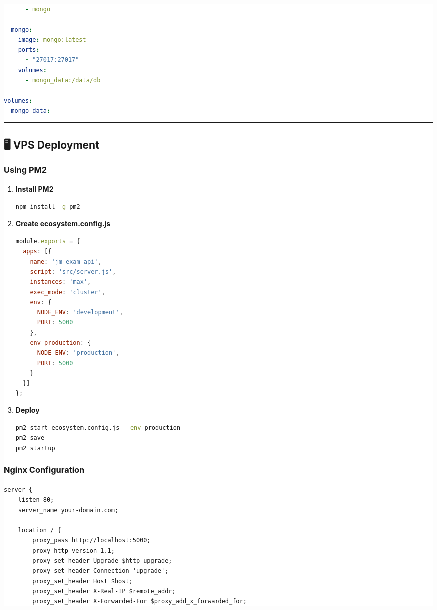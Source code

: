 ```yaml
      - mongo

  mongo:
    image: mongo:latest
    ports:
      - "27017:27017"
    volumes:
      - mongo_data:/data/db

volumes:
  mongo_data:
```

---

## 🖥️ VPS Deployment

### Using PM2

1. **Install PM2**
   ```bash
   npm install -g pm2
   ```

2. **Create ecosystem.config.js**
   ```javascript
   module.exports = {
     apps: [{
       name: 'jm-exam-api',
       script: 'src/server.js',
       instances: 'max',
       exec_mode: 'cluster',
       env: {
         NODE_ENV: 'development',
         PORT: 5000
       },
       env_production: {
         NODE_ENV: 'production',
         PORT: 5000
       }
     }]
   };
   ```

3. **Deploy**
   ```bash
   pm2 start ecosystem.config.js --env production
   pm2 save
   pm2 startup
   ```

### Nginx Configuration
```nginx
server {
    listen 80;
    server_name your-domain.com;

    location / {
        proxy_pass http://localhost:5000;
        proxy_http_version 1.1;
        proxy_set_header Upgrade $http_upgrade;
        proxy_set_header Connection 'upgrade';
        proxy_set_header Host $host;
        proxy_set_header X-Real-IP $remote_addr;
        proxy_set_header X-Forwarded-For $proxy_add_x_forwarded_for;
```